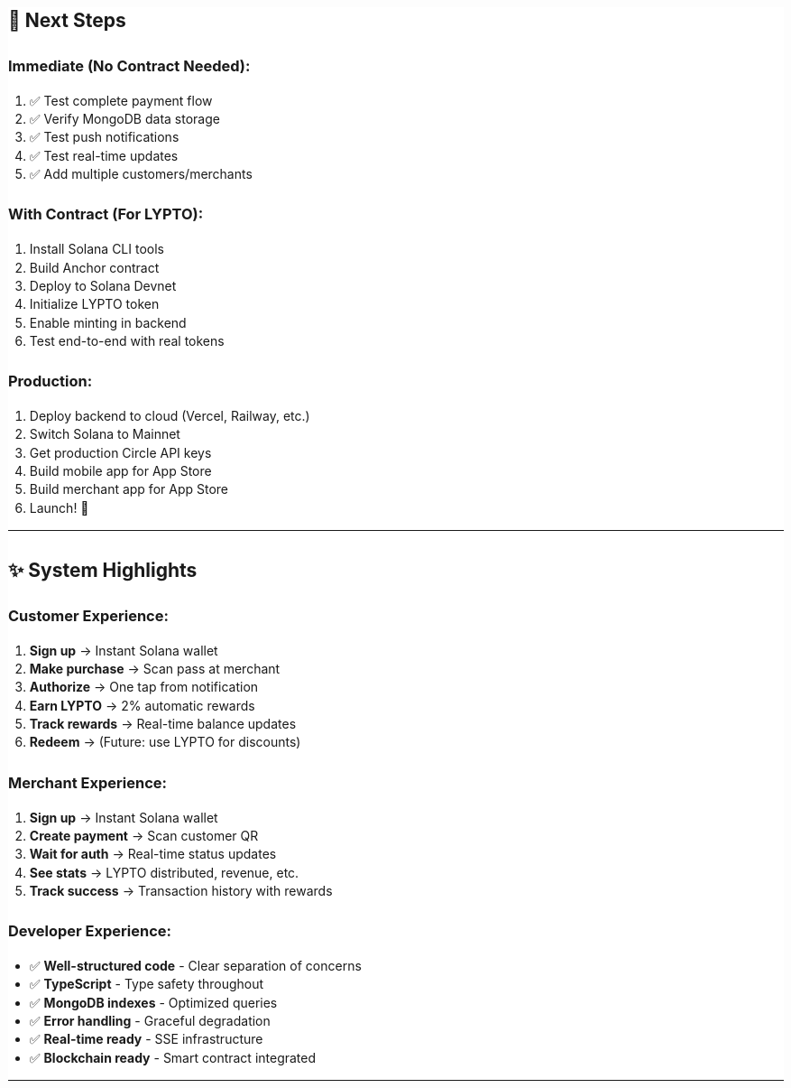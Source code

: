 
## 🚀 Next Steps

### Immediate (No Contract Needed):
1. ✅ Test complete payment flow
2. ✅ Verify MongoDB data storage
3. ✅ Test push notifications
4. ✅ Test real-time updates
5. ✅ Add multiple customers/merchants

### With Contract (For LYPTO):
1. Install Solana CLI tools
2. Build Anchor contract
3. Deploy to Solana Devnet
4. Initialize LYPTO token
5. Enable minting in backend
6. Test end-to-end with real tokens

### Production:
1. Deploy backend to cloud (Vercel, Railway, etc.)
2. Switch Solana to Mainnet
3. Get production Circle API keys
4. Build mobile app for App Store
5. Build merchant app for App Store
6. Launch! 🎉

---

## ✨ System Highlights

### Customer Experience:
1. **Sign up** → Instant Solana wallet
2. **Make purchase** → Scan pass at merchant
3. **Authorize** → One tap from notification
4. **Earn LYPTO** → 2% automatic rewards
5. **Track rewards** → Real-time balance updates
6. **Redeem** → (Future: use LYPTO for discounts)

### Merchant Experience:
1. **Sign up** → Instant Solana wallet
2. **Create payment** → Scan customer QR
3. **Wait for auth** → Real-time status updates
4. **See stats** → LYPTO distributed, revenue, etc.
5. **Track success** → Transaction history with rewards

### Developer Experience:
- ✅ **Well-structured code** - Clear separation of concerns
- ✅ **TypeScript** - Type safety throughout
- ✅ **MongoDB indexes** - Optimized queries
- ✅ **Error handling** - Graceful degradation
- ✅ **Real-time ready** - SSE infrastructure
- ✅ **Blockchain ready** - Smart contract integrated

---
